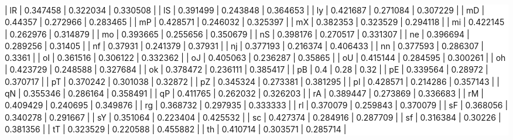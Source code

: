 | lR   | 0.347458 | 0.322034 | 0.330508 |
| lS   | 0.391499 | 0.243848 | 0.364653 |
| ly   | 0.421687 | 0.271084 | 0.307229 |
| mD   | 0.44357  | 0.272966 | 0.283465 |
| mP   | 0.428571 | 0.246032 | 0.325397 |
| mX   | 0.382353 | 0.323529 | 0.294118 |
| mi   | 0.422145 | 0.262976 | 0.314879 |
| mo   | 0.393665 | 0.255656 | 0.350679 |
| nS   | 0.398176 | 0.270517 | 0.331307 |
| ne   | 0.396694 | 0.289256 | 0.31405  |
| nf   | 0.37931  | 0.241379 | 0.37931  |
| nj   | 0.377193 | 0.216374 | 0.406433 |
| nn   | 0.377593 | 0.286307 | 0.3361   |
| oI   | 0.361516 | 0.306122 | 0.332362 |
| oJ   | 0.405063 | 0.236287 | 0.35865  |
| oU   | 0.415144 | 0.284595 | 0.300261 |
| oh   | 0.423729 | 0.248588 | 0.327684 |
| ok   | 0.378472 | 0.236111 | 0.385417 |
| pB   | 0.4      | 0.28     | 0.32     |
| pE   | 0.339564 | 0.28972  | 0.370717 |
| pT   | 0.370242 | 0.301038 | 0.32872  |
| pZ   | 0.345324 | 0.273381 | 0.381295 |
| pl   | 0.428571 | 0.214286 | 0.357143 |
| qN   | 0.355346 | 0.286164 | 0.358491 |
| qP   | 0.411765 | 0.262032 | 0.326203 |
| rA   | 0.389447 | 0.273869 | 0.336683 |
| rM   | 0.409429 | 0.240695 | 0.349876 |
| rg   | 0.368732 | 0.297935 | 0.333333 |
| rl   | 0.370079 | 0.259843 | 0.370079 |
| sF   | 0.368056 | 0.340278 | 0.291667 |
| sY   | 0.351064 | 0.223404 | 0.425532 |
| sc   | 0.427374 | 0.284916 | 0.287709 |
| sf   | 0.316384 | 0.30226  | 0.381356 |
| tT   | 0.323529 | 0.220588 | 0.455882 |
| th   | 0.410714 | 0.303571 | 0.285714 |
